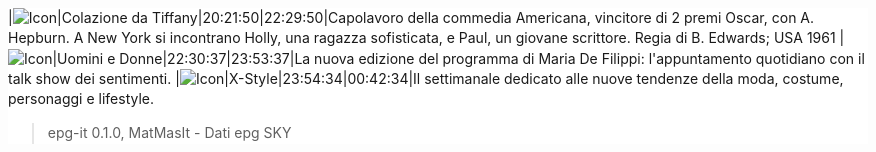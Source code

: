 |![Icon](https://guidatv.sky.it/uuid/697dd4b6-54d3-493f-baab-30a4af68f08a/cover?md5ChecksumParam=97158e4fb62fde2fd086bb431e970451)|Colazione da Tiffany|20:21:50|22:29:50|Capolavoro della commedia Americana, vincitore di 2 premi Oscar, con A. Hepburn. A New York si incontrano Holly, una ragazza sofisticata, e Paul, un giovane scrittore. Regia di B. Edwards; USA 1961
|![Icon](https://guidatv.sky.it/uuid/3b80a59b-ebca-48e1-b94a-8bb5c533b50b/cover?md5ChecksumParam=57e6835b11d3e9929c10e0551f7b6634)|Uomini e Donne|22:30:37|23:53:37|La nuova edizione del programma di Maria De Filippi: l'appuntamento quotidiano con il talk show dei sentimenti.
|![Icon](https://guidatv.sky.it/uuid/802dad8b-1ad6-42e6-ac94-2cc5787f8137/cover?md5ChecksumParam=cf3a86cbcc3e654d4acccb5697774d49)|X-Style|23:54:34|00:42:34|Il settimanale dedicato alle nuove tendenze della moda, costume, personaggi e lifestyle.



 > epg-it 0.1.0, MatMasIt - Dati epg SKY